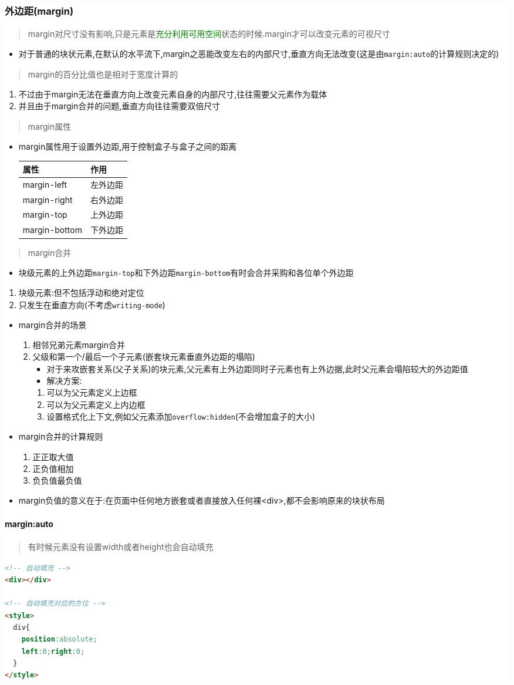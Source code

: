 ### 外边距(margin)

>margin对尺寸没有影响,只是元素是<span style="color:green">充分利用可用空间</span>状态的时候.margin才可以改变元素的可视尺寸

* 对于普通的块状元素,在默认的水平流下,margin之恶能改变左右的内部尺寸,垂直方向无法改变(这是由`margin:auto`的计算规则决定的)
  
> margin的百分比值也是相对于宽度计算的

1. 不过由于margin无法在垂直方向上改变元素自身的内部尺寸,往往需要父元素作为载体
2. 并且由于margin合并的问题,垂直方向往往需要双倍尺寸 

>margin属性

* margin属性用于设置外边距,用于控制盒子与盒子之间的距离

   | 属性          | 作用     |
   | ------------- | -------- |
   | margin-left   | 左外边距 |
   | margin-right  | 右外边距 |
   | margin-top    | 上外边距 |
   | margin-bottom | 下外边距 |

> margin合并

* 块级元素的上外边距`margin-top`和下外边距`margin-bottom`有时会合并采购和各位单个外边距

1. 块级元素:但不包括浮动和绝对定位
2. 只发生在垂直方向(不考虑`writing-mode`)

* margin合并的场景
  1. 相邻兄弟元素margin合并
  2. 父级和第一个/最后一个子元素(嵌套块元素垂直外边距的塌陷)
     * 对于来攻嵌套关系(父子关系)的块元素,父元素有上外边距同时子元素也有上外边据,此时父元素会塌陷较大的外边距值
     * 解决方案:
      1. 可以为父元素定义上边框
      2. 可以为父元素定义上内边框
      3. 设置格式化上下文,例如父元素添加```overflow:hidden```(不会增加盒子的大小)

* margin合并的计算规则
  1. 正正取大值
  2. 正负值相加
  3. 负负值最负值

* margin负值的意义在于:在页面中任何地方嵌套或者直接放入任何裸\<div>,都不会影响原来的块状布局

#### margin:auto

>有时候元素没有设置width或者height也会自动填充

```html
<!-- 自动填充 -->
<div></div>

<!-- 自动填充对应的方位 -->
<style>
  div{
    position:absolute;
    left:0;right:0;
  }
</style>
```
